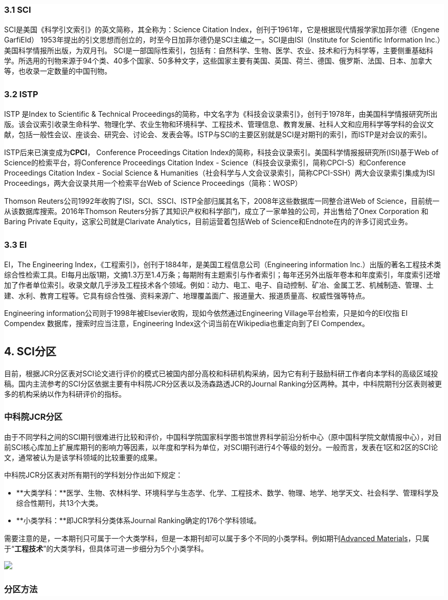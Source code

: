 ### 3.1 SCI

SCI是美国《科学引文索引》的英文简称，其全称为：Science Citation Index，创刊于1961年，它是根据现代情报学家加菲尔德（Engene GarfiEId） 1953年提出的引文思想而创立的，时至今日加菲尔德仍是SCI主编之一。SCI是由ISI（Institute for Scientific Information Inc.）美国科学情报所出版，为双月刊。 SCI是一部国际性索引，包括有：自然科学、生物、医学、农业、技术和行为科学等，主要侧重基础科学。所选用的刊物来源于94个类、40多个国家、50多种文字，这些国家主要有美国、英国、荷兰、德国、俄罗斯、法国、日本、加拿大等，也收录一定数量的中国刊物。

### 3.2 ISTP

ISTP 是Index to Scientific &amp; Technical Proceedings的简称，中文名字为《科技会议录索引》，创刊于1978年，由美国科学情报研究所出版。该会议索引收录生命科学、物理化学、农业生物和环境科学、工程技术、管理信息、教育发展、社科人文和应用科学等学科的会议文献，包括一般性会议、座谈会、研究会、讨论会、发表会等。ISTP与SCI的主要区别就是SCI是对期刊的索引，而ISTP是对会议的索引。

ISTP后来已演变成为**CPCI**， Conference Proceedings Citation Index的简称，科技会议录索引。美国科学情报报研究所(ISI)基于Web of Science的检索平台，将Conference Proceedings Citation Index - Science（科技会议录索引，简称CPCI-S）和Conference Proceedings Citation Index - Social Science &amp; Humanities（社会科学与人文会议录索引，简称CPCI-SSH）两大会议录索引集成为ISI Proceedings，两大会议录共用一个检索平台Web of Science Proceedings（简称：WOSP）

Thomson Reuters公司1992年收购了ISI，SCI、SSCI、ISTP全部归属其名下，2008年这些数据库一同整合进Web of Science，目前统一从该数据库搜索。2016年Thomson Reuters分拆了其知识产权和科学部门，成立了一家单独的公司，并出售给了Onex Corporation 和 Baring Private Equity，这家公司就是Clarivate Analytics，目前运营着包括Web of Science和Endnote在内的许多订阅式业务。

### 3.3 EI

EI，The Engineering Index，《工程索引》，创刊于1884年，是美国工程信息公司（Engineering information Inc.）出版的著名工程技术类综合性检索工具。EI每月出版1期，文摘1.3万至1.4万条；每期附有主题索引与作者索引；每年还另外出版年卷本和年度索引，年度索引还增加了作者单位索引。收录文献几乎涉及工程技术各个领域。例如：动力、电工、电子、自动控制、矿冶、金属工艺、机械制造、管理、土建、水利、教育工程等。它具有综合性强、资料来源广、地理覆盖面广、报道量大、报道质量高、权威性强等特点。

Engineering information公司则于1998年被Elsevier收购，现如今依然通过Engineering Village平台检索，只是如今的EI仅指 EI Compendex 数据库，搜索时应当注意，Engineering Index这个词当前在Wikipedia也重定向到了EI Compendex。

## 4. SCI分区

目前，根据JCR分区表对SCI论文进行评价的模式已被国内部分高校和科研机构采纳，因为它有利于鼓励科研工作者向本学科的高级区域投稿。国内主流参考的SCI分区依据主要有中科院JCR分区表以及汤森路透JCR的Journal Ranking分区两种。其中，中科院期刊分区表则被更多的机构采纳以作为科研评价的指标。

### 中科院JCR分区

由于不同学科之间的SCI期刊很难进行比较和评价，中国科学院国家科学图书馆世界科学前沿分析中心（原中国科学院文献情报中心），对目前SCI核心库加上扩展库期刊的影响力等因素，以年度和学科为单位，对SCI期刊进行4个等级的划分。一般而言，发表在1区和2区的SCI论文，通常被认为是该学科领域的比较重要的成果。

中科院JCR分区表对所有期刊的学科划分作出如下规定：

- **大类学科：**医学、生物、农林科学、环境科学与生态学、化学、工程技术、数学、物理、地学、地学天文、社会科学、管理科学及综合性期刊，共13个大类。

- **小类学科：**即JCR学科分类体系Journal Ranking确定的176个学科领域。

需要注意的是，一本期刊只可属于一个大类学科，但是一本期刊却可以属于多个不同的小类学科。例如期刊[Advanced Materials](https://www.letpub.com.cn/index.php?journalid=209&amp;page=journalapp&amp;view=detail)，只属于“**工程技术**”的大类学科，但具体可进一步细分为5个小类学科。

![](https://www.letpub.com.cn/images/2012-sci-13-top-2.jpg)

### 分区方法
